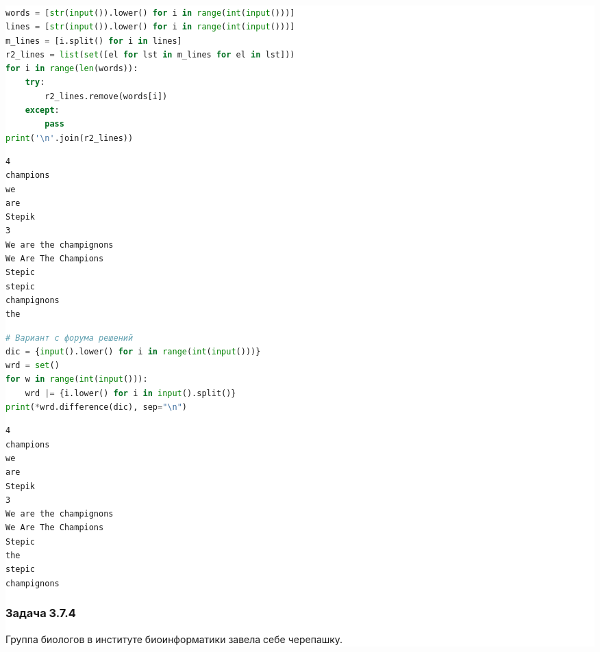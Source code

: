 
```python
words = [str(input()).lower() for i in range(int(input()))]
lines = [str(input()).lower() for i in range(int(input()))]
m_lines = [i.split() for i in lines]
r2_lines = list(set([el for lst in m_lines for el in lst]))
for i in range(len(words)):
    try:
        r2_lines.remove(words[i])
    except:
        pass
print('\n'.join(r2_lines))
```

    4
    champions
    we
    are
    Stepik
    3
    We are the champignons
    We Are The Champions
    Stepic
    stepic
    champignons
    the



```python
# Вариант с форума решений
dic = {input().lower() for i in range(int(input()))}
wrd = set()
for w in range(int(input())):
    wrd |= {i.lower() for i in input().split()}
print(*wrd.difference(dic), sep="\n")
```

    4
    champions
    we
    are
    Stepik
    3
    We are the champignons
    We Are The Champions
    Stepic
    the
    stepic
    champignons


### Задача 3.7.4
  
Группа биологов в институте биоинформатики завела себе черепашку.
